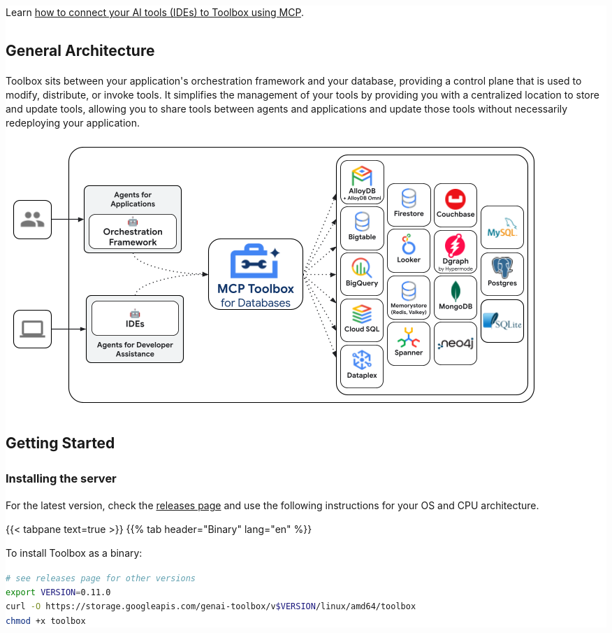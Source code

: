Learn [how to connect your AI tools (IDEs) to Toolbox using MCP][connect-ide].

[connect-ide]: ../../how-to/connect-ide/

## General Architecture

Toolbox sits between your application's orchestration framework and your
database, providing a control plane that is used to modify, distribute, or
invoke tools. It simplifies the management of your tools by providing you with a
centralized location to store and update tools, allowing you to share tools
between agents and applications and update those tools without necessarily
redeploying your application.

![architecture](./architecture.png)

## Getting Started

### Installing the server

For the latest version, check the [releases page][releases] and use the
following instructions for your OS and CPU architecture.

[releases]: https://github.com/googleapis/genai-toolbox/releases


{{< tabpane text=true >}}
{{% tab header="Binary" lang="en" %}}

To install Toolbox as a binary:

```sh
# see releases page for other versions
export VERSION=0.11.0
curl -O https://storage.googleapis.com/genai-toolbox/v$VERSION/linux/amd64/toolbox
chmod +x toolbox
```
